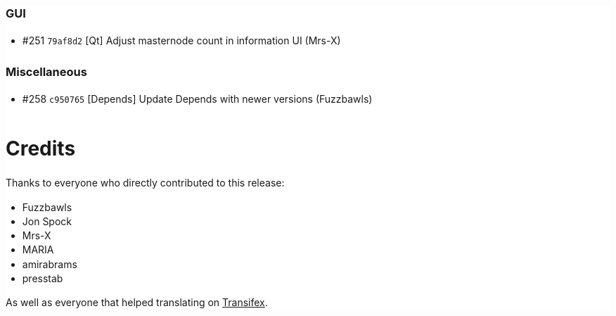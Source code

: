 ### GUI
- #251 `79af8d2` [Qt] Adjust masternode count in information UI (Mrs-X)

### Miscellaneous
- #258 `c950765` [Depends] Update Depends with newer versions (Fuzzbawls)

Credits
=======

Thanks to everyone who directly contributed to this release:
- Fuzzbawls
- Jon Spock
- Mrs-X
- MARIA
- amirabrams
- presstab

As well as everyone that helped translating on [Transifex](https://www.transifex.com/projects/p/maria-project-translations/).
